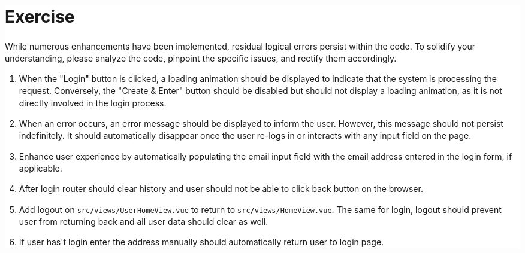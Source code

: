 
# Exercise

While numerous enhancements have been implemented, residual logical errors persist within the code. To solidify
your understanding, please analyze the code, pinpoint the specific issues, and rectify them accordingly.

1. When the "Login" button is clicked, a loading animation should be displayed to indicate that the system is
   processing the request. Conversely, the "Create & Enter" button should be disabled but should not display
   a loading animation, as it is not directly involved in the login process.

2. When an error occurs, an error message should be displayed to inform the user. However, this message should
   not persist indefinitely. It should automatically disappear once the user re-logs in or interacts with any
   input field on the page.

3. Enhance user experience by automatically populating the email input field with the email address entered in
   the login form, if applicable.

4. After login router should clear history and user should not be able to click back button on the browser.

5. Add logout on `src/views/UserHomeView.vue` to return to `src/views/HomeView.vue`. The same for login, logout
   should prevent user from returning back and all user data should clear as well.

6. If user has't login enter the address manually should automatically return user to login page.
